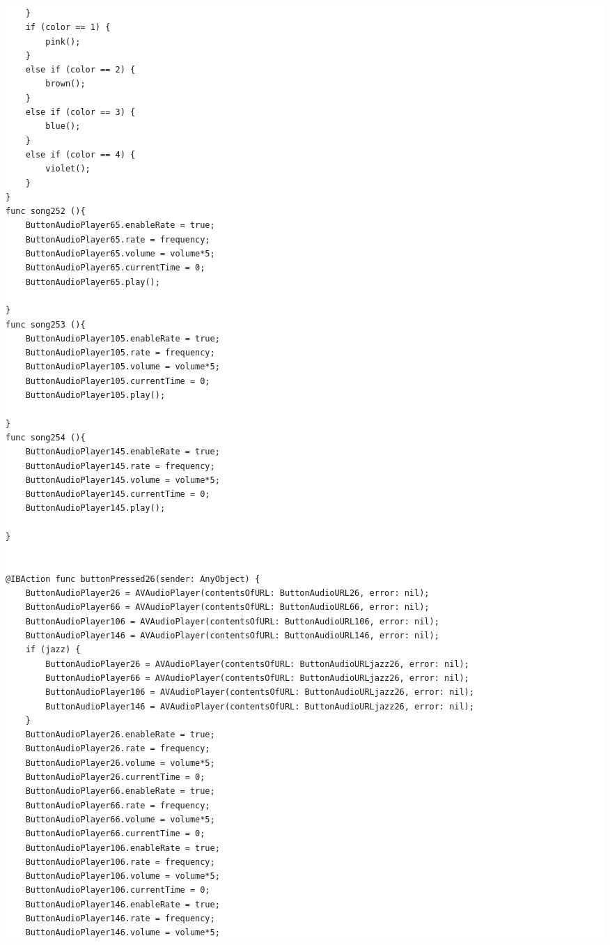         }
        if (color == 1) {
            pink();
        }
        else if (color == 2) {
            brown();
        }
        else if (color == 3) {
            blue();
        }
        else if (color == 4) {
            violet();
        }
    }
    func song252 (){
        ButtonAudioPlayer65.enableRate = true;
        ButtonAudioPlayer65.rate = frequency;
        ButtonAudioPlayer65.volume = volume*5;
        ButtonAudioPlayer65.currentTime = 0;
        ButtonAudioPlayer65.play();
        
    }
    func song253 (){
        ButtonAudioPlayer105.enableRate = true;
        ButtonAudioPlayer105.rate = frequency;
        ButtonAudioPlayer105.volume = volume*5;
        ButtonAudioPlayer105.currentTime = 0;
        ButtonAudioPlayer105.play();
        
    }
    func song254 (){
        ButtonAudioPlayer145.enableRate = true;
        ButtonAudioPlayer145.rate = frequency;
        ButtonAudioPlayer145.volume = volume*5;
        ButtonAudioPlayer145.currentTime = 0;
        ButtonAudioPlayer145.play();
        
    }

    
    @IBAction func buttonPressed26(sender: AnyObject) {
        ButtonAudioPlayer26 = AVAudioPlayer(contentsOfURL: ButtonAudioURL26, error: nil);
        ButtonAudioPlayer66 = AVAudioPlayer(contentsOfURL: ButtonAudioURL66, error: nil);
        ButtonAudioPlayer106 = AVAudioPlayer(contentsOfURL: ButtonAudioURL106, error: nil);
        ButtonAudioPlayer146 = AVAudioPlayer(contentsOfURL: ButtonAudioURL146, error: nil);
        if (jazz) {
            ButtonAudioPlayer26 = AVAudioPlayer(contentsOfURL: ButtonAudioURLjazz26, error: nil);
            ButtonAudioPlayer66 = AVAudioPlayer(contentsOfURL: ButtonAudioURLjazz26, error: nil);
            ButtonAudioPlayer106 = AVAudioPlayer(contentsOfURL: ButtonAudioURLjazz26, error: nil);
            ButtonAudioPlayer146 = AVAudioPlayer(contentsOfURL: ButtonAudioURLjazz26, error: nil);
        }
        ButtonAudioPlayer26.enableRate = true;
        ButtonAudioPlayer26.rate = frequency;
        ButtonAudioPlayer26.volume = volume*5;
        ButtonAudioPlayer26.currentTime = 0;
        ButtonAudioPlayer66.enableRate = true;
        ButtonAudioPlayer66.rate = frequency;
        ButtonAudioPlayer66.volume = volume*5;
        ButtonAudioPlayer66.currentTime = 0;
        ButtonAudioPlayer106.enableRate = true;
        ButtonAudioPlayer106.rate = frequency;
        ButtonAudioPlayer106.volume = volume*5;
        ButtonAudioPlayer106.currentTime = 0;
        ButtonAudioPlayer146.enableRate = true;
        ButtonAudioPlayer146.rate = frequency;
        ButtonAudioPlayer146.volume = volume*5;